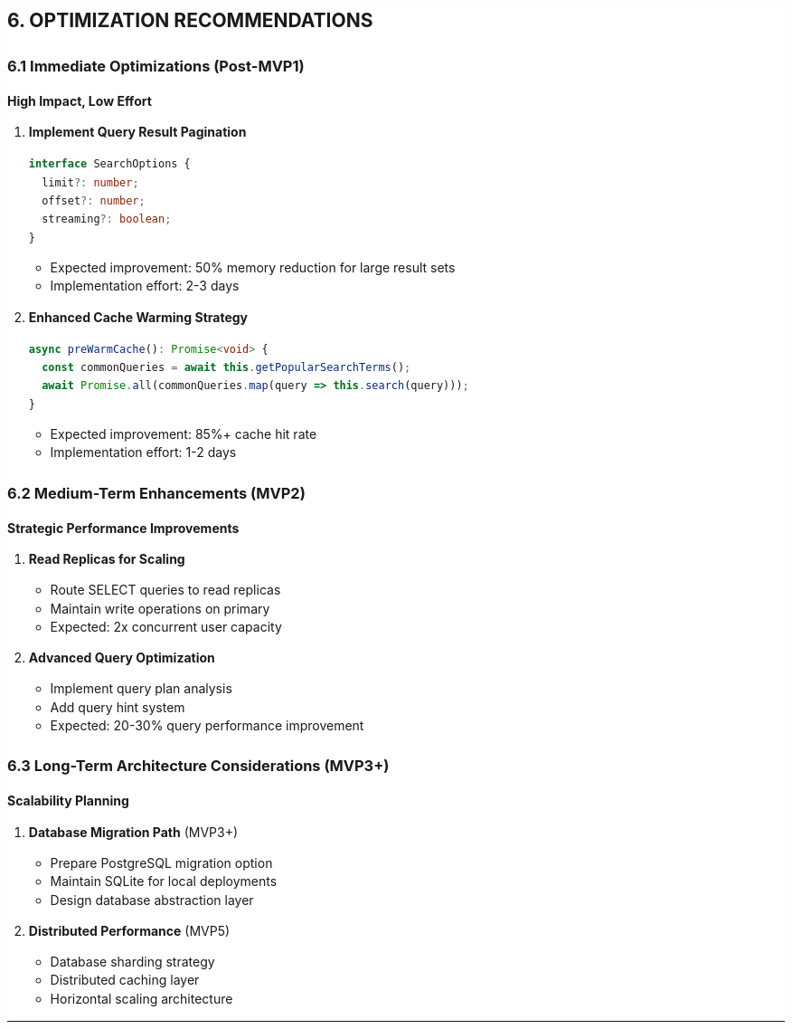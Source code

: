 
## 6. OPTIMIZATION RECOMMENDATIONS

### 6.1 Immediate Optimizations (Post-MVP1)

**High Impact, Low Effort**
1. **Implement Query Result Pagination**
   ```typescript
   interface SearchOptions {
     limit?: number;
     offset?: number;
     streaming?: boolean;
   }
   ```
   - Expected improvement: 50% memory reduction for large result sets
   - Implementation effort: 2-3 days

2. **Enhanced Cache Warming Strategy**
   ```typescript
   async preWarmCache(): Promise<void> {
     const commonQueries = await this.getPopularSearchTerms();
     await Promise.all(commonQueries.map(query => this.search(query)));
   }
   ```
   - Expected improvement: 85%+ cache hit rate
   - Implementation effort: 1-2 days

### 6.2 Medium-Term Enhancements (MVP2)

**Strategic Performance Improvements**
1. **Read Replicas for Scaling**
   - Route SELECT queries to read replicas
   - Maintain write operations on primary
   - Expected: 2x concurrent user capacity

2. **Advanced Query Optimization**
   - Implement query plan analysis
   - Add query hint system
   - Expected: 20-30% query performance improvement

### 6.3 Long-Term Architecture Considerations (MVP3+)

**Scalability Planning**
1. **Database Migration Path** (MVP3+)
   - Prepare PostgreSQL migration option
   - Maintain SQLite for local deployments
   - Design database abstraction layer

2. **Distributed Performance** (MVP5)
   - Database sharding strategy
   - Distributed caching layer
   - Horizontal scaling architecture

---
